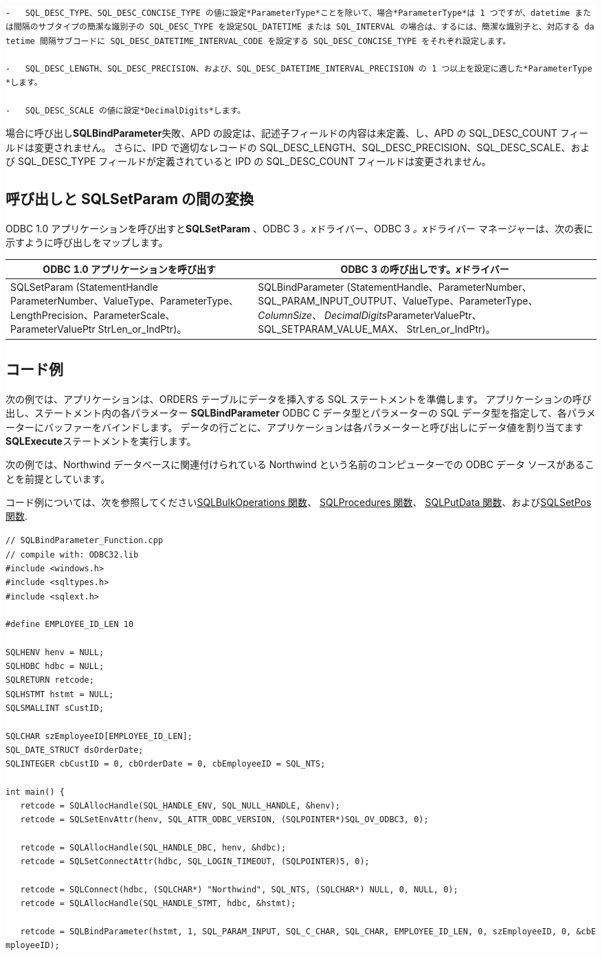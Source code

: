     -   SQL_DESC_TYPE、SQL_DESC_CONCISE_TYPE の値に設定*ParameterType*ことを除いて、場合*ParameterType*は 1 つですが、datetime または間隔のサブタイプの簡潔な識別子の SQL_DESC_TYPE を設定SQL_DATETIME または SQL_INTERVAL の場合は、するには、簡潔な識別子と、対応する datetime 間隔サブコードに SQL_DESC_DATETIME_INTERVAL_CODE を設定する SQL_DESC_CONCISE_TYPE をそれぞれ設定します。  
  
    -   SQL_DESC_LENGTH、SQL_DESC_PRECISION、および、SQL_DESC_DATETIME_INTERVAL_PRECISION の 1 つ以上を設定に適した*ParameterType*します。  
  
    -   SQL_DESC_SCALE の値に設定*DecimalDigits*します。  
  
 場合に呼び出し**SQLBindParameter**失敗、APD の設定は、記述子フィールドの内容は未定義、し、APD の SQL_DESC_COUNT フィールドは変更されません。 さらに、IPD で適切なレコードの SQL_DESC_LENGTH、SQL_DESC_PRECISION、SQL_DESC_SCALE、および SQL_DESC_TYPE フィールドが定義されていると IPD の SQL_DESC_COUNT フィールドは変更されません。  
  
## <a name="conversion-of-calls-to-and-from-sqlsetparam"></a>呼び出しと SQLSetParam の間の変換  
 ODBC 1.0 アプリケーションを呼び出すと**SQLSetParam** 、ODBC 3 *。x*ドライバー、ODBC 3 *。x*ドライバー マネージャーは、次の表に示すように呼び出しをマップします。  
  
|ODBC 1.0 アプリケーションを呼び出す|ODBC 3 の呼び出しです。*x*ドライバー|  
|----------------------------------|-------------------------------|  
|SQLSetParam (StatementHandle ParameterNumber、ValueType、ParameterType、LengthPrecision、ParameterScale、ParameterValuePtr StrLen_or_IndPtr)。|SQLBindParameter (StatementHandle、ParameterNumber、SQL_PARAM_INPUT_OUTPUT、ValueType、ParameterType、 *ColumnSize*、 *DecimalDigits*ParameterValuePtr、SQL_SETPARAM_VALUE_MAX、     StrLen_or_IndPtr)。|  
  
## <a name="code-example"></a>コード例  
 次の例では、アプリケーションは、ORDERS テーブルにデータを挿入する SQL ステートメントを準備します。 アプリケーションの呼び出し、ステートメント内の各パラメーター **SQLBindParameter** ODBC C データ型とパラメーターの SQL データ型を指定して、各パラメーターにバッファーをバインドします。 データの行ごとに、アプリケーションは各パラメーターと呼び出しにデータ値を割り当てます**SQLExecute**ステートメントを実行します。  
  
 次の例では、Northwind データベースに関連付けられている Northwind という名前のコンピューターでの ODBC データ ソースがあることを前提としています。  
  
 コード例については、次を参照してください[SQLBulkOperations 関数](../../../odbc/reference/syntax/sqlbulkoperations-function.md)、 [SQLProcedures 関数](../../../odbc/reference/syntax/sqlprocedures-function.md)、 [SQLPutData 関数](../../../odbc/reference/syntax/sqlputdata-function.md)、および[SQLSetPos 関数](../../../odbc/reference/syntax/sqlsetpos-function.md).  
  
```  
// SQLBindParameter_Function.cpp  
// compile with: ODBC32.lib  
#include <windows.h>  
#include <sqltypes.h>  
#include <sqlext.h>  
  
#define EMPLOYEE_ID_LEN 10  
  
SQLHENV henv = NULL;  
SQLHDBC hdbc = NULL;  
SQLRETURN retcode;  
SQLHSTMT hstmt = NULL;  
SQLSMALLINT sCustID;  
  
SQLCHAR szEmployeeID[EMPLOYEE_ID_LEN];  
SQL_DATE_STRUCT dsOrderDate;  
SQLINTEGER cbCustID = 0, cbOrderDate = 0, cbEmployeeID = SQL_NTS;  
  
int main() {  
   retcode = SQLAllocHandle(SQL_HANDLE_ENV, SQL_NULL_HANDLE, &henv);  
   retcode = SQLSetEnvAttr(henv, SQL_ATTR_ODBC_VERSION, (SQLPOINTER*)SQL_OV_ODBC3, 0);   
  
   retcode = SQLAllocHandle(SQL_HANDLE_DBC, henv, &hdbc);   
   retcode = SQLSetConnectAttr(hdbc, SQL_LOGIN_TIMEOUT, (SQLPOINTER)5, 0);  
  
   retcode = SQLConnect(hdbc, (SQLCHAR*) "Northwind", SQL_NTS, (SQLCHAR*) NULL, 0, NULL, 0);  
   retcode = SQLAllocHandle(SQL_HANDLE_STMT, hdbc, &hstmt);  
  
   retcode = SQLBindParameter(hstmt, 1, SQL_PARAM_INPUT, SQL_C_CHAR, SQL_CHAR, EMPLOYEE_ID_LEN, 0, szEmployeeID, 0, &cbEmployeeID);  
```